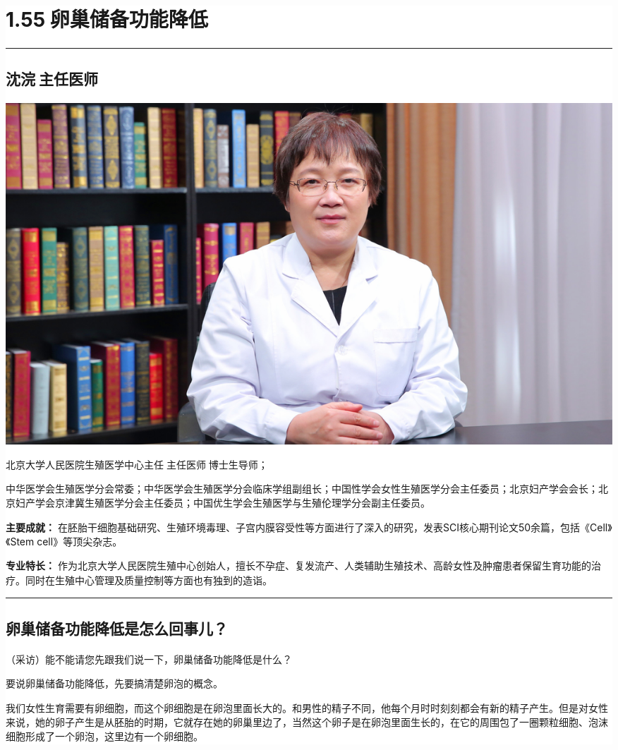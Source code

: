 # 1.55 卵巢储备功能降低

---

## 沈浣 主任医师

![1685430966343](image/c01_055/1685430966343.png)

北京大学人民医院生殖医学中心主任 主任医师 博士生导师；

中华医学会生殖医学分会常委；中华医学会生殖医学分会临床学组副组长；中国性学会女性生殖医学分会主任委员；北京妇产学会会长；北京妇产学会京津冀生殖医学分会主任委员；中国优生学会生殖医学与生殖伦理学分会副主任委员。

**主要成就：** 在胚胎干细胞基础研究、生殖环境毒理、子宫内膜容受性等方面进行了深入的研究，发表SCI核心期刊论文50余篇，包括《Cell》《Stem cell》等顶尖杂志。

**专业特长：** 作为北京大学人民医院生殖中心创始人，擅长不孕症、复发流产、人类辅助生殖技术、高龄女性及肿瘤患者保留生育功能的治疗。同时在生殖中心管理及质量控制等方面也有独到的造诣。

---

## 卵巢储备功能降低是怎么回事儿？

（采访）能不能请您先跟我们说一下，卵巢储备功能降低是什么？

要说卵巢储备功能降低，先要搞清楚卵泡的概念。

我们女性生育需要有卵细胞，而这个卵细胞是在卵泡里面长大的。和男性的精子不同，他每个月时时刻刻都会有新的精子产生。但是对女性来说，她的卵子产生是从胚胎的时期，它就存在她的卵巢里边了，当然这个卵子是在卵泡里面生长的，在它的周围包了一圈颗粒细胞、泡沫细胞形成了一个卵泡，这里边有一个卵细胞。

